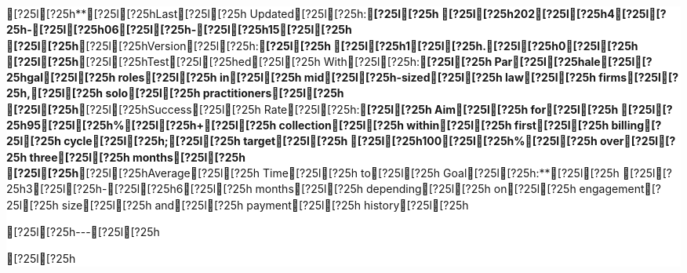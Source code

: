 [?25l[?25h**[?25l[?25hLast[?25l[?25h Updated[?25l[?25h:**[?25l[?25h [?25l[?25h202[?25l[?25h4[?25l[?25h-[?25l[?25h06[?25l[?25h-[?25l[?25h15[?25l[?25h  
[?25l[?25h**[?25l[?25hVersion[?25l[?25h:**[?25l[?25h [?25l[?25h1[?25l[?25h.[?25l[?25h0[?25l[?25h  
[?25l[?25h**[?25l[?25hTest[?25l[?25hed[?25l[?25h With[?25l[?25h:**[?25l[?25h Par[?25l[?25hale[?25l[?25hgal[?25l[?25h roles[?25l[?25h in[?25l[?25h mid[?25l[?25h-sized[?25l[?25h law[?25l[?25h firms[?25l[?25h,[?25l[?25h solo[?25l[?25h practitioners[?25l[?25h  
[?25l[?25h**[?25l[?25hSuccess[?25l[?25h Rate[?25l[?25h:**[?25l[?25h Aim[?25l[?25h for[?25l[?25h [?25l[?25h95[?25l[?25h%[?25l[?25h+[?25l[?25h collection[?25l[?25h within[?25l[?25h first[?25l[?25h billing[?25l[?25h cycle[?25l[?25h;[?25l[?25h target[?25l[?25h [?25l[?25h100[?25l[?25h%[?25l[?25h over[?25l[?25h three[?25l[?25h months[?25l[?25h  
[?25l[?25h**[?25l[?25hAverage[?25l[?25h Time[?25l[?25h to[?25l[?25h Goal[?25l[?25h:**[?25l[?25h [?25l[?25h3[?25l[?25h-[?25l[?25h6[?25l[?25h months[?25l[?25h depending[?25l[?25h on[?25l[?25h engagement[?25l[?25h size[?25l[?25h and[?25l[?25h payment[?25l[?25h history[?25l[?25h  

[?25l[?25h---[?25l[?25h

[?25l[?25h
